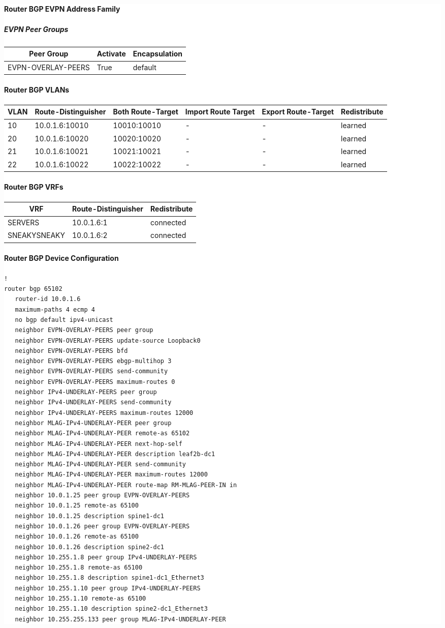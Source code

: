 #### Router BGP EVPN Address Family

##### EVPN Peer Groups

| Peer Group | Activate | Encapsulation |
| ---------- | -------- | ------------- |
| EVPN-OVERLAY-PEERS | True | default |

#### Router BGP VLANs

| VLAN | Route-Distinguisher | Both Route-Target | Import Route Target | Export Route-Target | Redistribute |
| ---- | ------------------- | ----------------- | ------------------- | ------------------- | ------------ |
| 10 | 10.0.1.6:10010 | 10010:10010 | - | - | learned |
| 20 | 10.0.1.6:10020 | 10020:10020 | - | - | learned |
| 21 | 10.0.1.6:10021 | 10021:10021 | - | - | learned |
| 22 | 10.0.1.6:10022 | 10022:10022 | - | - | learned |

#### Router BGP VRFs

| VRF | Route-Distinguisher | Redistribute |
| --- | ------------------- | ------------ |
| SERVERS | 10.0.1.6:1 | connected |
| SNEAKYSNEAKY | 10.0.1.6:2 | connected |

#### Router BGP Device Configuration

```eos
!
router bgp 65102
   router-id 10.0.1.6
   maximum-paths 4 ecmp 4
   no bgp default ipv4-unicast
   neighbor EVPN-OVERLAY-PEERS peer group
   neighbor EVPN-OVERLAY-PEERS update-source Loopback0
   neighbor EVPN-OVERLAY-PEERS bfd
   neighbor EVPN-OVERLAY-PEERS ebgp-multihop 3
   neighbor EVPN-OVERLAY-PEERS send-community
   neighbor EVPN-OVERLAY-PEERS maximum-routes 0
   neighbor IPv4-UNDERLAY-PEERS peer group
   neighbor IPv4-UNDERLAY-PEERS send-community
   neighbor IPv4-UNDERLAY-PEERS maximum-routes 12000
   neighbor MLAG-IPv4-UNDERLAY-PEER peer group
   neighbor MLAG-IPv4-UNDERLAY-PEER remote-as 65102
   neighbor MLAG-IPv4-UNDERLAY-PEER next-hop-self
   neighbor MLAG-IPv4-UNDERLAY-PEER description leaf2b-dc1
   neighbor MLAG-IPv4-UNDERLAY-PEER send-community
   neighbor MLAG-IPv4-UNDERLAY-PEER maximum-routes 12000
   neighbor MLAG-IPv4-UNDERLAY-PEER route-map RM-MLAG-PEER-IN in
   neighbor 10.0.1.25 peer group EVPN-OVERLAY-PEERS
   neighbor 10.0.1.25 remote-as 65100
   neighbor 10.0.1.25 description spine1-dc1
   neighbor 10.0.1.26 peer group EVPN-OVERLAY-PEERS
   neighbor 10.0.1.26 remote-as 65100
   neighbor 10.0.1.26 description spine2-dc1
   neighbor 10.255.1.8 peer group IPv4-UNDERLAY-PEERS
   neighbor 10.255.1.8 remote-as 65100
   neighbor 10.255.1.8 description spine1-dc1_Ethernet3
   neighbor 10.255.1.10 peer group IPv4-UNDERLAY-PEERS
   neighbor 10.255.1.10 remote-as 65100
   neighbor 10.255.1.10 description spine2-dc1_Ethernet3
   neighbor 10.255.255.133 peer group MLAG-IPv4-UNDERLAY-PEER
```